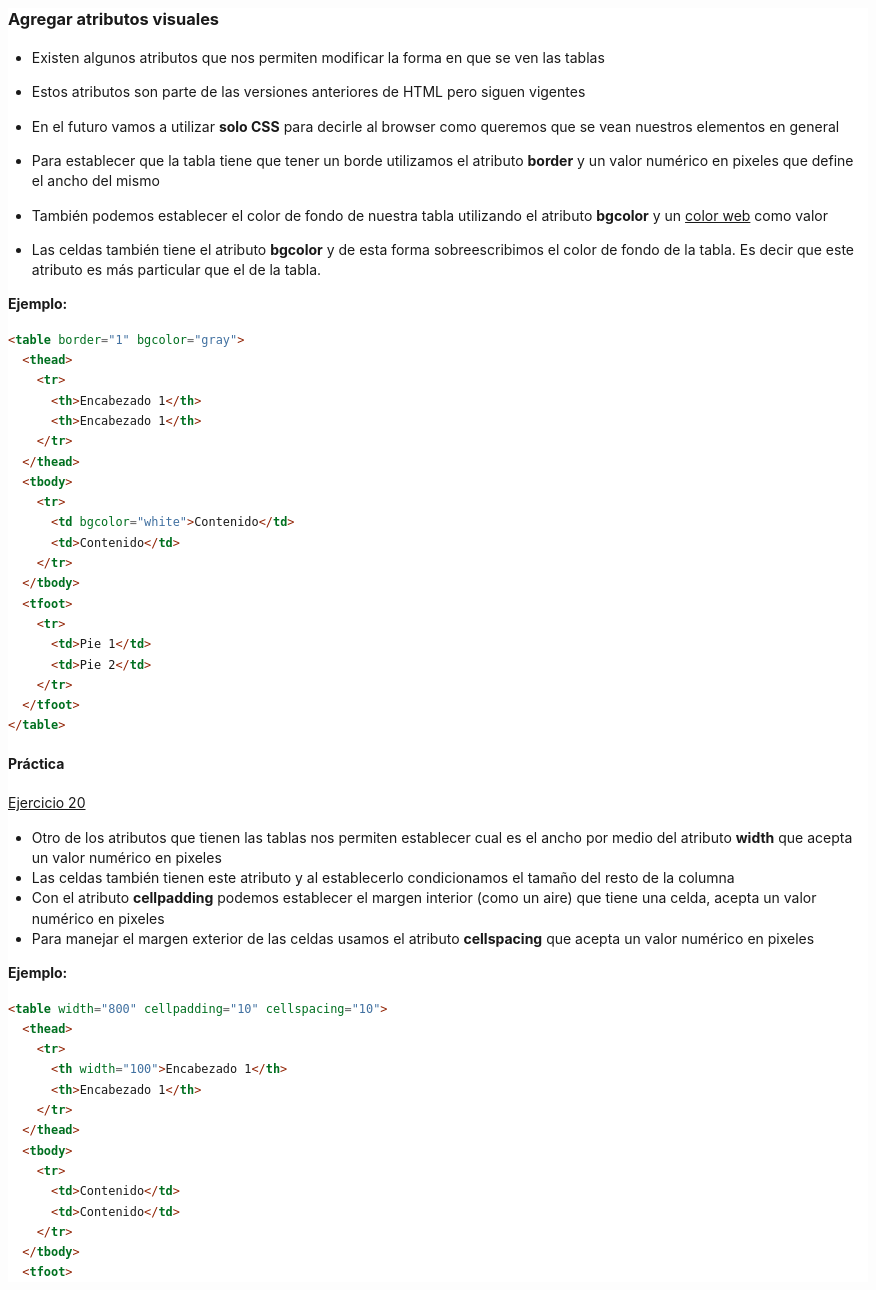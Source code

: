 ### Agregar atributos visuales
* Existen algunos atributos que nos permiten modificar la forma en que se ven las tablas
* Estos atributos son parte de las versiones anteriores de HTML pero siguen vigentes
* En el futuro vamos a utilizar **solo CSS** para decirle al browser como queremos que se vean nuestros elementos en general

* Para establecer que la tabla tiene que tener un borde utilizamos el atributo **border** y un valor numérico en pixeles que define el ancho del mismo
* También podemos establecer el color de fondo de nuestra tabla utilizando el atributo **bgcolor** y un [color web](https://es.wikipedia.org/wiki/Colores_web) como valor
* Las celdas también tiene el atributo **bgcolor** y de esta forma sobreescribimos el color de fondo de la tabla. Es decir que este atributo es más particular que el de la tabla.

**Ejemplo:**
```html
<table border="1" bgcolor="gray">
  <thead>
    <tr>
      <th>Encabezado 1</th>
      <th>Encabezado 1</th>
    </tr>
  </thead>
  <tbody>
    <tr>
      <td bgcolor="white">Contenido</td>
      <td>Contenido</td>
    </tr>
  </tbody>
  <tfoot>
    <tr>
      <td>Pie 1</td>
      <td>Pie 2</td>
    </tr>
  </tfoot>
</table>
```

#### Práctica
[Ejercicio 20](../ejercicios/consignas/html/ej20.md)


* Otro de los atributos que tienen las tablas nos permiten establecer cual es el ancho por medio del atributo **width** que acepta un valor numérico en pixeles
* Las celdas también tienen este atributo y al establecerlo condicionamos el tamaño del resto de la columna
* Con el atributo **cellpadding** podemos establecer el margen interior (como un aire) que tiene una celda, acepta un valor numérico en pixeles
* Para manejar el margen exterior de las celdas usamos el atributo **cellspacing** que acepta un valor numérico en pixeles

**Ejemplo:**
```html
<table width="800" cellpadding="10" cellspacing="10">
  <thead>
    <tr>
      <th width="100">Encabezado 1</th>
      <th>Encabezado 1</th>
    </tr>
  </thead>
  <tbody>
    <tr>
      <td>Contenido</td>
      <td>Contenido</td>
    </tr>
  </tbody>
  <tfoot>
```